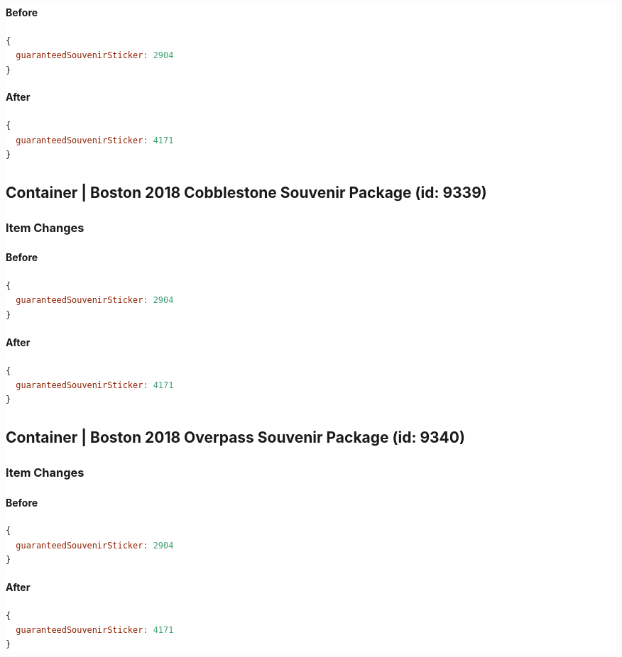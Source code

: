 #### Before

```javascript
{
  guaranteedSouvenirSticker: 2904
}
```
#### After

```javascript
{
  guaranteedSouvenirSticker: 4171
}
```



## Container | Boston 2018 Cobblestone Souvenir Package (id: 9339)

### Item Changes

#### Before

```javascript
{
  guaranteedSouvenirSticker: 2904
}
```
#### After

```javascript
{
  guaranteedSouvenirSticker: 4171
}
```



## Container | Boston 2018 Overpass Souvenir Package (id: 9340)

### Item Changes

#### Before

```javascript
{
  guaranteedSouvenirSticker: 2904
}
```
#### After

```javascript
{
  guaranteedSouvenirSticker: 4171
}
```
